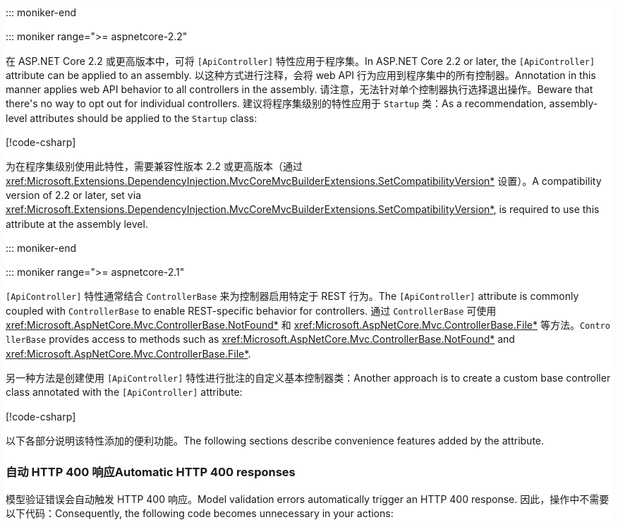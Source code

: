::: moniker-end

::: moniker range=">= aspnetcore-2.2"

<span data-ttu-id="b99e0-120">在 ASP.NET Core 2.2 或更高版本中，可将 `[ApiController]` 特性应用于程序集。</span><span class="sxs-lookup"><span data-stu-id="b99e0-120">In ASP.NET Core 2.2 or later, the `[ApiController]` attribute can be applied to an assembly.</span></span> <span data-ttu-id="b99e0-121">以这种方式进行注释，会将 web API 行为应用到程序集中的所有控制器。</span><span class="sxs-lookup"><span data-stu-id="b99e0-121">Annotation in this manner applies web API behavior to all controllers in the assembly.</span></span> <span data-ttu-id="b99e0-122">请注意，无法针对单个控制器执行选择退出操作。</span><span class="sxs-lookup"><span data-stu-id="b99e0-122">Beware that there's no way to opt out for individual controllers.</span></span> <span data-ttu-id="b99e0-123">建议将程序集级别的特性应用于 `Startup` 类：</span><span class="sxs-lookup"><span data-stu-id="b99e0-123">As a recommendation, assembly-level attributes should be applied to the `Startup` class:</span></span>

[!code-csharp[](define-controller/samples/WebApiSample.Api.22/Startup.cs?name=snippet_ApiControllerAttributeOnAssembly&highlight=1)]

<span data-ttu-id="b99e0-124">为在程序集级别使用此特性，需要兼容性版本 2.2 或更高版本（通过 <xref:Microsoft.Extensions.DependencyInjection.MvcCoreMvcBuilderExtensions.SetCompatibilityVersion*> 设置）。</span><span class="sxs-lookup"><span data-stu-id="b99e0-124">A compatibility version of 2.2 or later, set via <xref:Microsoft.Extensions.DependencyInjection.MvcCoreMvcBuilderExtensions.SetCompatibilityVersion*>, is required to use this attribute at the assembly level.</span></span>

::: moniker-end

::: moniker range=">= aspnetcore-2.1"

<span data-ttu-id="b99e0-125">`[ApiController]` 特性通常结合 `ControllerBase` 来为控制器启用特定于 REST 行为。</span><span class="sxs-lookup"><span data-stu-id="b99e0-125">The `[ApiController]` attribute is commonly coupled with `ControllerBase` to enable REST-specific behavior for controllers.</span></span> <span data-ttu-id="b99e0-126">通过 `ControllerBase` 可使用<xref:Microsoft.AspNetCore.Mvc.ControllerBase.NotFound*> 和 <xref:Microsoft.AspNetCore.Mvc.ControllerBase.File*> 等方法。</span><span class="sxs-lookup"><span data-stu-id="b99e0-126">`ControllerBase` provides access to methods such as <xref:Microsoft.AspNetCore.Mvc.ControllerBase.NotFound*> and <xref:Microsoft.AspNetCore.Mvc.ControllerBase.File*>.</span></span>

<span data-ttu-id="b99e0-127">另一种方法是创建使用 `[ApiController]` 特性进行批注的自定义基本控制器类：</span><span class="sxs-lookup"><span data-stu-id="b99e0-127">Another approach is to create a custom base controller class annotated with the `[ApiController]` attribute:</span></span>

[!code-csharp[](define-controller/samples/WebApiSample.Api.21/Controllers/MyBaseController.cs?name=snippet_ControllerSignature)]

<span data-ttu-id="b99e0-128">以下各部分说明该特性添加的便利功能。</span><span class="sxs-lookup"><span data-stu-id="b99e0-128">The following sections describe convenience features added by the attribute.</span></span>

### <a name="automatic-http-400-responses"></a><span data-ttu-id="b99e0-129">自动 HTTP 400 响应</span><span class="sxs-lookup"><span data-stu-id="b99e0-129">Automatic HTTP 400 responses</span></span>

<span data-ttu-id="b99e0-130">模型验证错误会自动触发 HTTP 400 响应。</span><span class="sxs-lookup"><span data-stu-id="b99e0-130">Model validation errors automatically trigger an HTTP 400 response.</span></span> <span data-ttu-id="b99e0-131">因此，操作中不需要以下代码：</span><span class="sxs-lookup"><span data-stu-id="b99e0-131">Consequently, the following code becomes unnecessary in your actions:</span></span>

